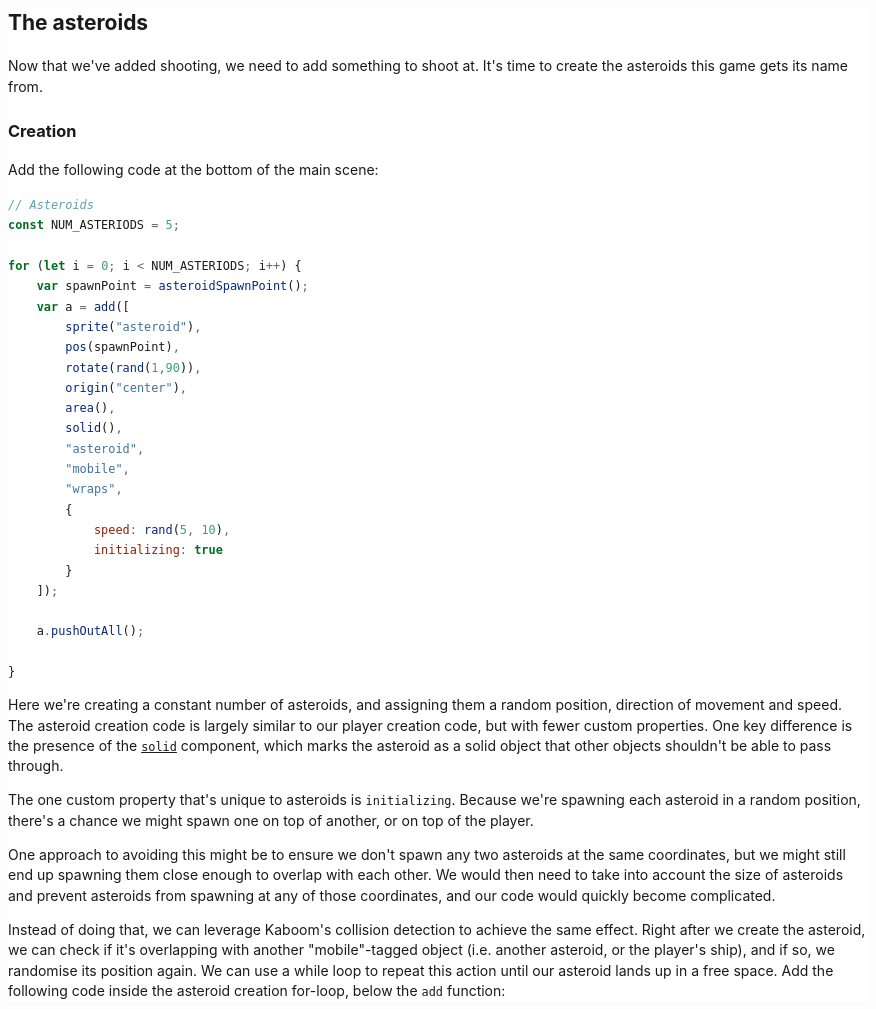## The asteroids

Now that we've added shooting, we need to add something to shoot at. It's time to create the asteroids this game gets its name from.

### Creation

Add the following code at the bottom of the main scene:

```javascript
// Asteroids
const NUM_ASTERIODS = 5;

for (let i = 0; i < NUM_ASTERIODS; i++) {
    var spawnPoint = asteroidSpawnPoint();
    var a = add([
        sprite("asteroid"),
        pos(spawnPoint),
        rotate(rand(1,90)),
        origin("center"),
        area(),
        solid(),
        "asteroid",
        "mobile",
        "wraps",
        {
            speed: rand(5, 10),
            initializing: true
        }
    ]);

    a.pushOutAll();
    
}
```

Here we're creating a constant number of asteroids, and assigning them a random position, direction of movement and speed. The asteroid creation code is largely similar to our player creation code, but with fewer custom properties. One key difference is the presence of the [`solid`](https://kaboomjs.com/doc#solid) component, which marks the asteroid as a solid object that other objects shouldn't be able to pass through.

The one custom property that's unique to asteroids is `initializing`. Because we're spawning each asteroid in a random position, there's a chance we might spawn one on top of another, or on top of the player.

One approach to avoiding this might be to ensure we don't spawn any two asteroids at the same coordinates, but we might still end up spawning them close enough to overlap with each other. We would then need to take into account the size of asteroids and prevent asteroids from spawning at any of those coordinates, and our code would quickly become complicated.

Instead of doing that, we can leverage Kaboom's collision detection to achieve the same effect. Right after we create the asteroid, we can check if it's overlapping with another "mobile"-tagged object (i.e. another asteroid, or the player's ship), and if so, we randomise its position again. We can use a while loop to repeat this action until our asteroid lands up in a free space. Add the following code inside the asteroid creation for-loop, below the `add` function:
